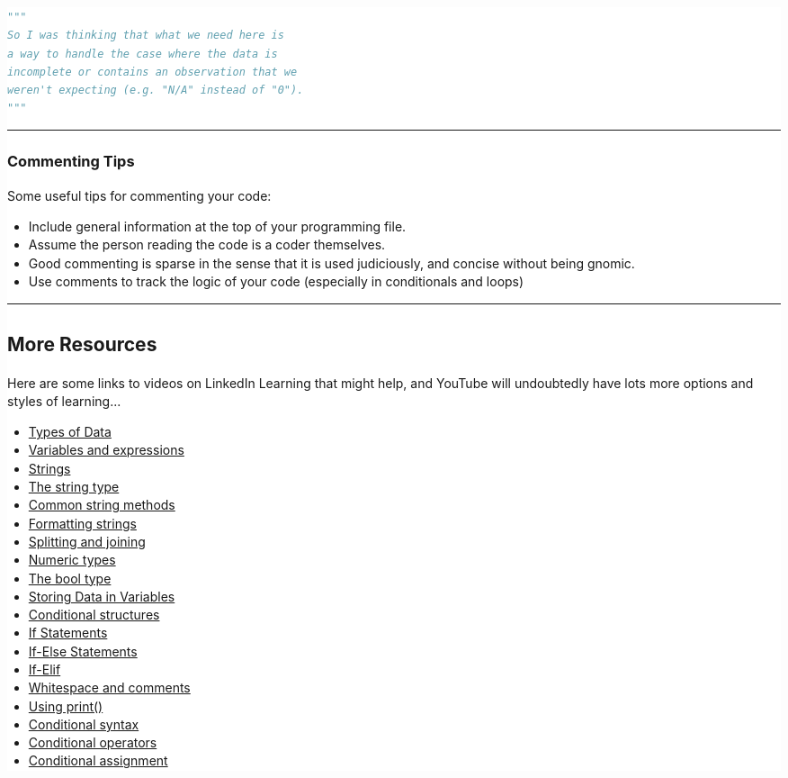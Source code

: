 ```python
"""
So I was thinking that what we need here is 
a way to handle the case where the data is
incomplete or contains an observation that we
weren't expecting (e.g. "N/A" instead of "0").
"""
```

---

### Commenting Tips

Some useful tips for commenting your code:
- Include general information at the top of your programming file.
- Assume the person reading the code is a coder themselves.
- Good commenting is sparse in the sense that it is used judiciously, and concise without being gnomic.
- Use comments to track the logic of your code (especially in conditionals and loops)

---

## More Resources

Here are some links to videos on LinkedIn Learning that might help, and YouTube will undoubtedly have lots more options and styles of learning...
- [Types of Data](https://www.linkedin.com/learning/python-quick-start/types-of-data)
- [Variables and expressions](https://www.linkedin.com/learning/learning-python-2/variables-and-expressions)
- [Strings](https://www.linkedin.com/learning/python-for-students/strings)
- [The string type](https://www.linkedin.com/learning/python-essential-training-2/the-string-type)
- [Common string methods](https://www.linkedin.com/learning/python-essential-training-2/common-string-methods)
- [Formatting strings](https://www.linkedin.com/learning/python-essential-training-2/formatting-strings)
- [Splitting and joining](https://www.linkedin.com/learning/python-essential-training-2/splitting-and-joining)
- [Numeric types](https://www.linkedin.com/learning/python-essential-training-2/numeric-types)
- [The bool type](https://www.linkedin.com/learning/python-essential-training-2/the-bool-type)
- [Storing Data in Variables](https://www.linkedin.com/learning/python-quick-start/store-data-using-variables)
- [Conditional structures](https://www.linkedin.com/learning/learning-python-2/conditional-structures)
- [If Statements](https://www.linkedin.com/learning/python-quick-start/if-statement)
- [If-Else Statements](https://www.linkedin.com/learning/python-quick-start/if-else-statement)
- [If-Elif](https://www.linkedin.com/learning/python-quick-start/if-elif-and-if-elif-else-statements)
- [Whitespace and comments](https://www.linkedin.com/learning/python-essential-training-2/whitespace-and-comments)
- [Using print\(\)](https://www.linkedin.com/learning/python-essential-training-2/using-print)
- [Conditional syntax](https://www.linkedin.com/learning/python-essential-training-2/conditional-syntax)
- [Conditional operators](https://www.linkedin.com/learning/python-essential-training-2/conditional-operators)
- [Conditional assignment](https://www.linkedin.com/learning/python-essential-training-2/conditional-assignment)


